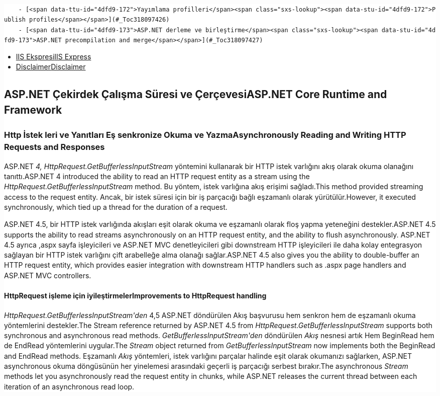         - [<span data-ttu-id="4dfd9-172">Yayımlama profilleri</span><span class="sxs-lookup"><span data-stu-id="4dfd9-172">Publish profiles</span></span>](#_Toc318097426)
        - [<span data-ttu-id="4dfd9-173">ASP.NET derleme ve birleştirme</span><span class="sxs-lookup"><span data-stu-id="4dfd9-173">ASP.NET precompilation and merge</span></span>](#_Toc318097427)
- [<span data-ttu-id="4dfd9-174">IIS Ekspresi</span><span class="sxs-lookup"><span data-stu-id="4dfd9-174">IIS Express</span></span>](#_Toc318097428)
- [<span data-ttu-id="4dfd9-175">Disclaimer</span><span class="sxs-lookup"><span data-stu-id="4dfd9-175">Disclaimer</span></span>](#_Toc318097429)

<a id="_Toc318097372"></a>
## <a name="aspnet-core-runtime-and-framework"></a><span data-ttu-id="4dfd9-176">ASP.NET Çekirdek Çalışma Süresi ve Çerçevesi</span><span class="sxs-lookup"><span data-stu-id="4dfd9-176">ASP.NET Core Runtime and Framework</span></span>

<a id="_Toc318097373"></a>
### <a name="asynchronously-reading-and-writing-http-requests-and-responses"></a><span data-ttu-id="4dfd9-177">Http İstek leri ve Yanıtları Eş senkronize Okuma ve Yazma</span><span class="sxs-lookup"><span data-stu-id="4dfd9-177">Asynchronously Reading and Writing HTTP Requests and Responses</span></span>

<span data-ttu-id="4dfd9-178">ASP.NET *4, HttpRequest.GetBufferlessInputStream* yöntemini kullanarak bir HTTP istek varlığını akış olarak okuma olanağını tanıttı.</span><span class="sxs-lookup"><span data-stu-id="4dfd9-178">ASP.NET 4 introduced the ability to read an HTTP request entity as a stream using the *HttpRequest.GetBufferlessInputStream* method.</span></span> <span data-ttu-id="4dfd9-179">Bu yöntem, istek varlığına akış erişimi sağladı.</span><span class="sxs-lookup"><span data-stu-id="4dfd9-179">This method provided streaming access to the request entity.</span></span> <span data-ttu-id="4dfd9-180">Ancak, bir istek süresi için bir iş parçacığı bağlı eşzamanlı olarak yürütülür.</span><span class="sxs-lookup"><span data-stu-id="4dfd9-180">However, it executed synchronously, which tied up a thread for the duration of a request.</span></span>

<span data-ttu-id="4dfd9-181">ASP.NET 4.5, bir HTTP istek varlığında akışları eşit olarak okuma ve eşzamanlı olarak floş yapma yeteneğini destekler.</span><span class="sxs-lookup"><span data-stu-id="4dfd9-181">ASP.NET 4.5 supports the ability to read streams asynchronously on an HTTP request entity, and the ability to flush asynchronously.</span></span> <span data-ttu-id="4dfd9-182">ASP.NET 4.5 ayrıca ,aspx sayfa işleyicileri ve ASP.NET MVC denetleyicileri gibi downstream HTTP işleyicileri ile daha kolay entegrasyon sağlayan bir HTTP istek varlığını çift arabelleğe alma olanağı sağlar.</span><span class="sxs-lookup"><span data-stu-id="4dfd9-182">ASP.NET 4.5 also gives you the ability to double-buffer an HTTP request entity, which provides easier integration with downstream HTTP handlers such as .aspx page handlers and ASP.NET MVC controllers.</span></span>

<a id="_Toc318097374"></a>
#### <a name="improvements-to-httprequest-handling"></a><span data-ttu-id="4dfd9-183">HttpRequest işleme için iyileştirmeler</span><span class="sxs-lookup"><span data-stu-id="4dfd9-183">Improvements to HttpRequest handling</span></span>

<span data-ttu-id="4dfd9-184">*HttpRequest.GetBufferlessInputStream'den* 4,5 ASP.NET döndürülen Akış başvurusu hem senkron hem de eşzamanlı okuma yöntemlerini destekler.</span><span class="sxs-lookup"><span data-stu-id="4dfd9-184">The Stream reference returned by ASP.NET 4.5 from *HttpRequest.GetBufferlessInputStream* supports both synchronous and asynchronous read methods.</span></span> <span data-ttu-id="4dfd9-185">*GetBufferlessInputStream'den* döndürülen *Akış* nesnesi artık Hem BeginRead hem de EndRead yöntemlerini uygular.</span><span class="sxs-lookup"><span data-stu-id="4dfd9-185">The *Stream* object returned from *GetBufferlessInputStream* now implements both the BeginRead and EndRead methods.</span></span> <span data-ttu-id="4dfd9-186">Eşzamanlı *Akış* yöntemleri, istek varlığını parçalar halinde eşit olarak okumanızı sağlarken, ASP.NET asynchronous okuma döngüsünün her yinelemesi arasındaki geçerli iş parçacığı serbest bırakır.</span><span class="sxs-lookup"><span data-stu-id="4dfd9-186">The asynchronous *Stream* methods let you asynchronously read the request entity in chunks, while ASP.NET releases the current thread between each iteration of an asynchronous read loop.</span></span>

